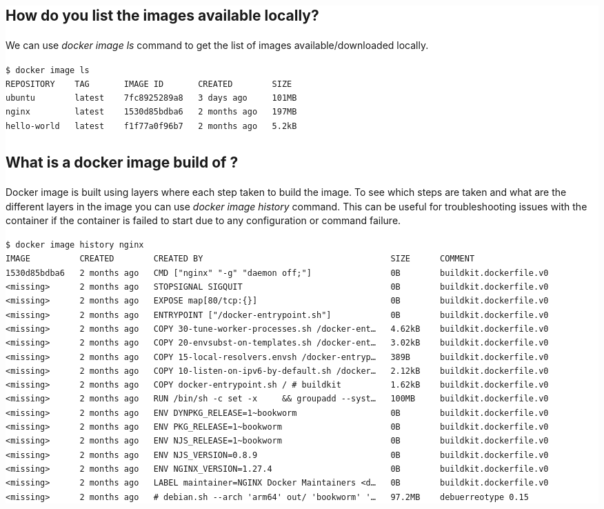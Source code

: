 ## How do you list the images available locally?
We can use *docker image ls* command to get the list of images available/downloaded locally.

```
$ docker image ls
REPOSITORY    TAG       IMAGE ID       CREATED        SIZE
ubuntu        latest    7fc8925289a8   3 days ago     101MB
nginx         latest    1530d85bdba6   2 months ago   197MB
hello-world   latest    f1f77a0f96b7   2 months ago   5.2kB
```

## What is a docker image build of ?
Docker image is built using layers where each step taken to build the image. To see which steps are taken and what are the different layers in the image you can use *docker image history* command. This can be useful for troubleshooting issues with the container if the container is failed to start due to any configuration or command failure.

```
$ docker image history nginx
IMAGE          CREATED        CREATED BY                                      SIZE      COMMENT
1530d85bdba6   2 months ago   CMD ["nginx" "-g" "daemon off;"]                0B        buildkit.dockerfile.v0
<missing>      2 months ago   STOPSIGNAL SIGQUIT                              0B        buildkit.dockerfile.v0
<missing>      2 months ago   EXPOSE map[80/tcp:{}]                           0B        buildkit.dockerfile.v0
<missing>      2 months ago   ENTRYPOINT ["/docker-entrypoint.sh"]            0B        buildkit.dockerfile.v0
<missing>      2 months ago   COPY 30-tune-worker-processes.sh /docker-ent…   4.62kB    buildkit.dockerfile.v0
<missing>      2 months ago   COPY 20-envsubst-on-templates.sh /docker-ent…   3.02kB    buildkit.dockerfile.v0
<missing>      2 months ago   COPY 15-local-resolvers.envsh /docker-entryp…   389B      buildkit.dockerfile.v0
<missing>      2 months ago   COPY 10-listen-on-ipv6-by-default.sh /docker…   2.12kB    buildkit.dockerfile.v0
<missing>      2 months ago   COPY docker-entrypoint.sh / # buildkit          1.62kB    buildkit.dockerfile.v0
<missing>      2 months ago   RUN /bin/sh -c set -x     && groupadd --syst…   100MB     buildkit.dockerfile.v0
<missing>      2 months ago   ENV DYNPKG_RELEASE=1~bookworm                   0B        buildkit.dockerfile.v0
<missing>      2 months ago   ENV PKG_RELEASE=1~bookworm                      0B        buildkit.dockerfile.v0
<missing>      2 months ago   ENV NJS_RELEASE=1~bookworm                      0B        buildkit.dockerfile.v0
<missing>      2 months ago   ENV NJS_VERSION=0.8.9                           0B        buildkit.dockerfile.v0
<missing>      2 months ago   ENV NGINX_VERSION=1.27.4                        0B        buildkit.dockerfile.v0
<missing>      2 months ago   LABEL maintainer=NGINX Docker Maintainers <d…   0B        buildkit.dockerfile.v0
<missing>      2 months ago   # debian.sh --arch 'arm64' out/ 'bookworm' '…   97.2MB    debuerreotype 0.15
```
